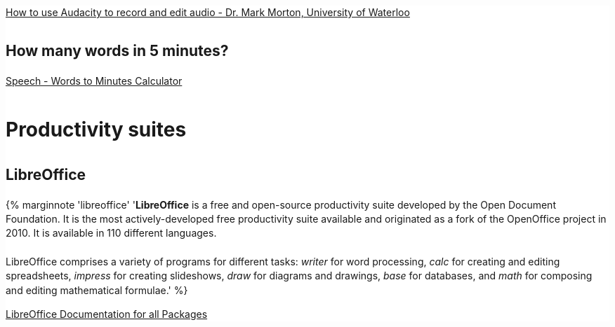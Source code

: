 <a href="https://www.youtube.com/watch?v=2gM12DIIwA0" target="_blank">How to use Audacity to record and edit audio - Dr. Mark Morton, University of Waterloo</a>

## How many words in 5 minutes?

<a href="http://speechinminutes.com/" target="_blank">Speech - Words to Minutes Calculator</a>

# Productivity suites

## LibreOffice

{% marginnote 'libreoffice' '**LibreOffice** is a free and open-source productivity suite developed by the Open Document Foundation. It is the most actively-developed free productivity suite available and originated as a fork of the OpenOffice project in 2010. It is available in 110 different languages.<br/><br/>LibreOffice comprises a variety of programs for different tasks: *writer* for word processing, *calc* for creating and editing spreadsheets, *impress* for creating slideshows, *draw* for diagrams and drawings, *base* for databases, and *math* for composing and editing mathematical formulae.' %}

<a href="https://www.libreoffice.org/get-help/documentation/" target="_blank">LibreOffice Documentation for all Packages</a>

